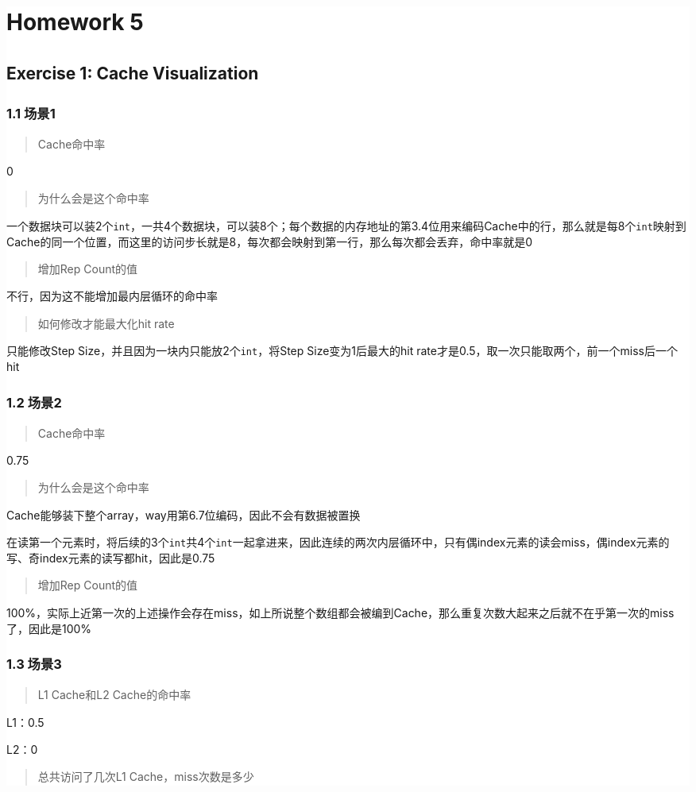 # Homework 5

## Exercise 1: Cache Visualization

### 1.1 场景1

> Cache命中率

0



> 为什么会是这个命中率

一个数据块可以装2个`int`，一共4个数据块，可以装8个；每个数据的内存地址的第3.4位用来编码Cache中的行，那么就是每8个`int`映射到Cache的同一个位置，而这里的访问步长就是8，每次都会映射到第一行，那么每次都会丢弃，命中率就是0



> 增加Rep Count的值

不行，因为这不能增加最内层循环的命中率



> 如何修改才能最大化hit rate

只能修改Step Size，并且因为一块内只能放2个`int`，将Step Size变为1后最大的hit rate才是0.5，取一次只能取两个，前一个miss后一个hit



### 1.2 场景2

> Cache命中率

0.75



> 为什么会是这个命中率

Cache能够装下整个array，way用第6.7位编码，因此不会有数据被置换

在读第一个元素时，将后续的3个`int`共4个`int`一起拿进来，因此连续的两次内层循环中，只有偶index元素的读会miss，偶index元素的写、奇index元素的读写都hit，因此是0.75



> 增加Rep Count的值

100%，实际上近第一次的上述操作会存在miss，如上所说整个数组都会被编到Cache，那么重复次数大起来之后就不在乎第一次的miss了，因此是100%



### 1.3 场景3

>L1 Cache和L2 Cache的命中率

L1：0.5

L2：0



>总共访问了几次L1 Cache，miss次数是多少
